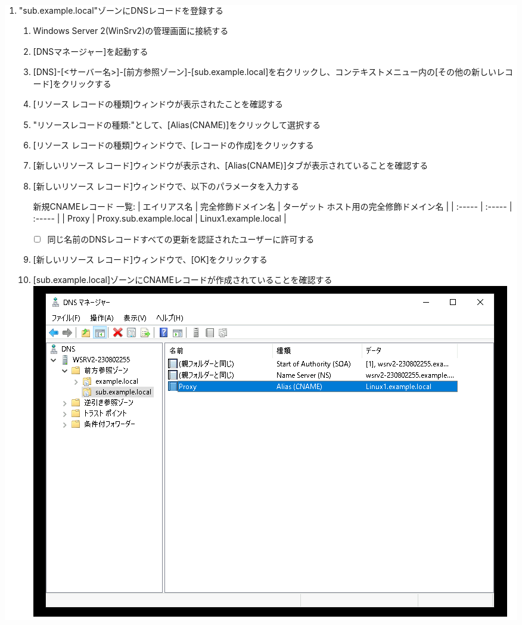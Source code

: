 
1. "sub.example.local"ゾーンにDNSレコードを登録する  
    1. Windows Server 2(WinSrv2)の管理画面に接続する  
    1. [DNSマネージャー]を起動する  
    1. [DNS]-[<サーバー名>]-[前方参照ゾーン]-[sub.example.local]を右クリックし、コンテキストメニュー内の[その他の新しいレコード]をクリックする  
    1. [リソース レコードの種類]ウィンドウが表示されたことを確認する  
    1. "リソースレコードの種類:"として、[Alias(CNAME)]をクリックして選択する  
    1. [リソース レコードの種類]ウィンドウで、[レコードの作成]をクリックする  
    1. [新しいリソース レコード]ウィンドウが表示され、[Alias(CNAME)]タブが表示されていることを確認する  
    1. [新しいリソース レコード]ウィンドウで、以下のパラメータを入力する  

        新規CNAMEレコード 一覧:
        | エイリアス名 | 完全修飾ドメイン名 | ターゲット ホスト用の完全修飾ドメイン名  |
        | :----- | :----- | :----- |
        | Proxy | Proxy.sub.example.local | Linux1.example.local |

        - [ ] 同じ名前のDNSレコードすべての更新を認証されたユーザーに許可する

    1. [新しいリソース レコード]ウィンドウで、[OK]をクリックする  

    1. [sub.example.local]ゾーンにCNAMEレコードが作成されていることを確認する  
        <kbd>![img](image/11/97.png)</kbd>



